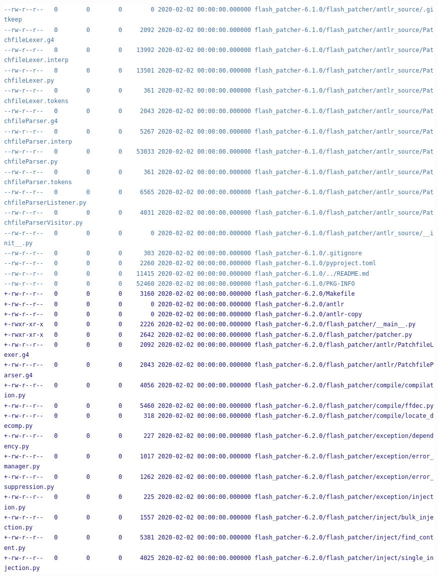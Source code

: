 ```diff
--rw-r--r--   0        0        0        0 2020-02-02 00:00:00.000000 flash_patcher-6.1.0/flash_patcher/antlr_source/.gitkeep
--rw-r--r--   0        0        0     2092 2020-02-02 00:00:00.000000 flash_patcher-6.1.0/flash_patcher/antlr_source/PatchfileLexer.g4
--rw-r--r--   0        0        0    13992 2020-02-02 00:00:00.000000 flash_patcher-6.1.0/flash_patcher/antlr_source/PatchfileLexer.interp
--rw-r--r--   0        0        0    13501 2020-02-02 00:00:00.000000 flash_patcher-6.1.0/flash_patcher/antlr_source/PatchfileLexer.py
--rw-r--r--   0        0        0      361 2020-02-02 00:00:00.000000 flash_patcher-6.1.0/flash_patcher/antlr_source/PatchfileLexer.tokens
--rw-r--r--   0        0        0     2043 2020-02-02 00:00:00.000000 flash_patcher-6.1.0/flash_patcher/antlr_source/PatchfileParser.g4
--rw-r--r--   0        0        0     5267 2020-02-02 00:00:00.000000 flash_patcher-6.1.0/flash_patcher/antlr_source/PatchfileParser.interp
--rw-r--r--   0        0        0    53033 2020-02-02 00:00:00.000000 flash_patcher-6.1.0/flash_patcher/antlr_source/PatchfileParser.py
--rw-r--r--   0        0        0      361 2020-02-02 00:00:00.000000 flash_patcher-6.1.0/flash_patcher/antlr_source/PatchfileParser.tokens
--rw-r--r--   0        0        0     6565 2020-02-02 00:00:00.000000 flash_patcher-6.1.0/flash_patcher/antlr_source/PatchfileParserListener.py
--rw-r--r--   0        0        0     4031 2020-02-02 00:00:00.000000 flash_patcher-6.1.0/flash_patcher/antlr_source/PatchfileParserVisitor.py
--rw-r--r--   0        0        0        0 2020-02-02 00:00:00.000000 flash_patcher-6.1.0/flash_patcher/antlr_source/__init__.py
--rw-r--r--   0        0        0      303 2020-02-02 00:00:00.000000 flash_patcher-6.1.0/.gitignore
--rw-r--r--   0        0        0     2260 2020-02-02 00:00:00.000000 flash_patcher-6.1.0/pyproject.toml
--rw-r--r--   0        0        0    11415 2020-02-02 00:00:00.000000 flash_patcher-6.1.0/../README.md
--rw-r--r--   0        0        0    52460 2020-02-02 00:00:00.000000 flash_patcher-6.1.0/PKG-INFO
+-rw-r--r--   0        0        0     3160 2020-02-02 00:00:00.000000 flash_patcher-6.2.0/Makefile
+-rw-r--r--   0        0        0        0 2020-02-02 00:00:00.000000 flash_patcher-6.2.0/antlr
+-rw-r--r--   0        0        0        0 2020-02-02 00:00:00.000000 flash_patcher-6.2.0/antlr-copy
+-rwxr-xr-x   0        0        0     2226 2020-02-02 00:00:00.000000 flash_patcher-6.2.0/flash_patcher/__main__.py
+-rwxr-xr-x   0        0        0     2642 2020-02-02 00:00:00.000000 flash_patcher-6.2.0/flash_patcher/patcher.py
+-rw-r--r--   0        0        0     2092 2020-02-02 00:00:00.000000 flash_patcher-6.2.0/flash_patcher/antlr/PatchfileLexer.g4
+-rw-r--r--   0        0        0     2043 2020-02-02 00:00:00.000000 flash_patcher-6.2.0/flash_patcher/antlr/PatchfileParser.g4
+-rw-r--r--   0        0        0     4056 2020-02-02 00:00:00.000000 flash_patcher-6.2.0/flash_patcher/compile/compilation.py
+-rw-r--r--   0        0        0     5460 2020-02-02 00:00:00.000000 flash_patcher-6.2.0/flash_patcher/compile/ffdec.py
+-rw-r--r--   0        0        0      318 2020-02-02 00:00:00.000000 flash_patcher-6.2.0/flash_patcher/compile/locate_decomp.py
+-rw-r--r--   0        0        0      227 2020-02-02 00:00:00.000000 flash_patcher-6.2.0/flash_patcher/exception/dependency.py
+-rw-r--r--   0        0        0     1017 2020-02-02 00:00:00.000000 flash_patcher-6.2.0/flash_patcher/exception/error_manager.py
+-rw-r--r--   0        0        0     1262 2020-02-02 00:00:00.000000 flash_patcher-6.2.0/flash_patcher/exception/error_suppression.py
+-rw-r--r--   0        0        0      225 2020-02-02 00:00:00.000000 flash_patcher-6.2.0/flash_patcher/exception/injection.py
+-rw-r--r--   0        0        0     1557 2020-02-02 00:00:00.000000 flash_patcher-6.2.0/flash_patcher/inject/bulk_injection.py
+-rw-r--r--   0        0        0     5381 2020-02-02 00:00:00.000000 flash_patcher-6.2.0/flash_patcher/inject/find_content.py
+-rw-r--r--   0        0        0     4025 2020-02-02 00:00:00.000000 flash_patcher-6.2.0/flash_patcher/inject/single_injection.py
```